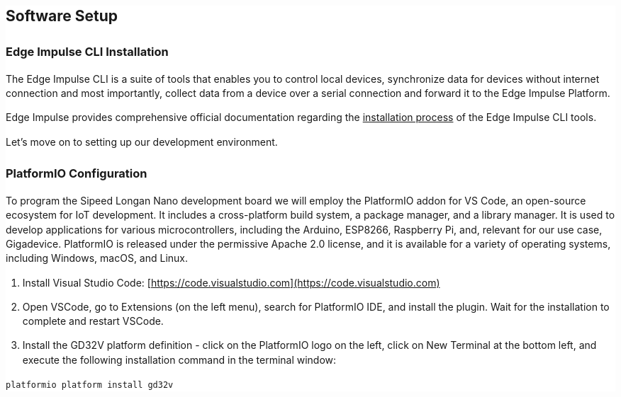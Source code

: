 ## Software Setup

### Edge Impulse CLI Installation

The Edge Impulse CLI is a suite of tools that enables you to control local devices, synchronize data for devices without internet connection and most importantly, collect data from a device over a serial connection and forward it to the Edge Impulse Platform.

Edge Impulse provides comprehensive official documentation regarding the [installation process](https://docs.edgeimpulse.com/docs/edge-impulse-cli/cli-installation) of the Edge Impulse CLI tools.

Let’s move on to setting up our development environment.

### PlatformIO Configuration

To program the Sipeed Longan Nano development board we will employ the PlatformIO addon for VS Code, an open-source ecosystem for IoT development. It includes a cross-platform build system, a package manager, and a library manager. It is used to develop applications for various microcontrollers, including the Arduino, ESP8266, Raspberry Pi, and, relevant for our use case, Gigadevice. PlatformIO is released under the permissive Apache 2.0 license, and it is available for a variety of operating systems, including Windows, macOS, and Linux. 

1. Install Visual Studio Code: [https://code.visualstudio.com](https://code.visualstudio.com)

2. Open VSCode, go to Extensions (on the left menu), search for PlatformIO IDE, and install the plugin. Wait for the installation to complete and restart VSCode.

3. Install the GD32V platform definition - click on the PlatformIO logo on the left, click on New Terminal at the bottom left, and execute the following installation command in the terminal window: 

```
platformio platform install gd32v
```
